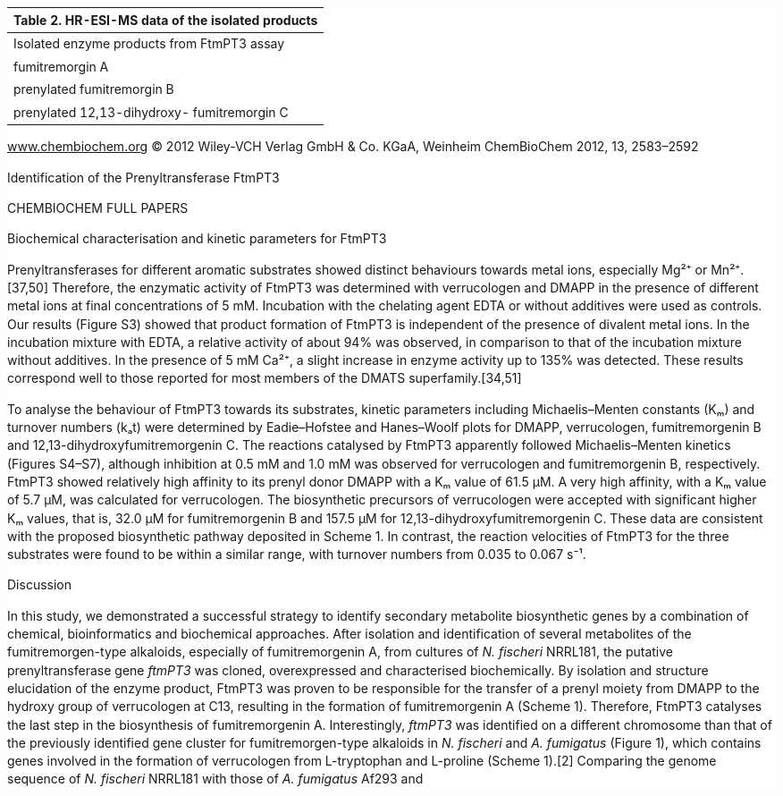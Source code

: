 | Table 2. HR-ESI-MS data of the isolated products |
| --- |
| Isolated enzyme products from FtmPT3 assay | Chemical formula | HR-ESI-MS data calcd | obs | Deviation (ppm) |
| fumitremorgin A | $\mathrm{C}_{32} \mathrm{H}_{41} \mathrm{~N}_{3} \mathrm{O}_{7}$ | $602.2842$ | $602.2833$ | $1.5$ |
| prenylated fumitremorgin B | $\mathrm{C}_{32} \mathrm{H}_{41} \mathrm{~N}_{3} \mathrm{O}_{5}$ | $546.2967$ | $546.3005$ | $-7.0$ |
| prenylated 12,13-dihydroxy- fumitremorgin C | $\mathrm{C}_{27} \mathrm{H}_{33} \mathrm{~N}_{3} \mathrm{O}_{5}$ | $502.2317$ | $502.2349$ | $-6.4$ |

www.chembiochem.org © 2012 Wiley-VCH Verlag GmbH & Co. KGaA, Weinheim ChemBioChem 2012, 13, 2583–2592

Identification of the Prenyltransferase FtmPT3

CHEMBIOCHEM FULL PAPERS

Biochemical characterisation and kinetic parameters for FtmPT3

Prenyltransferases for different aromatic substrates showed distinct behaviours towards metal ions, especially Mg²⁺ or Mn²⁺.[37,50] Therefore, the enzymatic activity of FtmPT3 was determined with verrucologen and DMAPP in the presence of different metal ions at final concentrations of 5 mM. Incubation with the chelating agent EDTA or without additives were used as controls. Our results (Figure S3) showed that product formation of FtmPT3 is independent of the presence of divalent metal ions. In the incubation mixture with EDTA, a relative activity of about 94% was observed, in comparison to that of the incubation mixture without additives. In the presence of 5 mM Ca²⁺, a slight increase in enzyme activity up to 135% was detected. These results correspond well to those reported for most members of the DMATS superfamily.[34,51]

To analyse the behaviour of FtmPT3 towards its substrates, kinetic parameters including Michaelis–Menten constants (Kₘ) and turnover numbers (kₐt) were determined by Eadie–Hofstee and Hanes–Woolf plots for DMAPP, verrucologen, fumitremorgenin B and 12,13-dihydroxyfumitremorgenin C. The reactions catalysed by FtmPT3 apparently followed Michaelis–Menten kinetics (Figures S4–S7), although inhibition at 0.5 mM and 1.0 mM was observed for verrucologen and fumitremorgenin B, respectively. FtmPT3 showed relatively high affinity to its prenyl donor DMAPP with a Kₘ value of 61.5 μM. A very high affinity, with a Kₘ value of 5.7 μM, was calculated for verrucologen. The biosynthetic precursors of verrucologen were accepted with significant higher Kₘ values, that is, 32.0 μM for fumitremorgenin B and 157.5 μM for 12,13-dihydroxyfumitremorgenin C. These data are consistent with the proposed biosynthetic pathway deposited in Scheme 1. In contrast, the reaction velocities of FtmPT3 for the three substrates were found to be within a similar range, with turnover numbers from 0.035 to 0.067 s⁻¹.

Discussion

In this study, we demonstrated a successful strategy to identify secondary metabolite biosynthetic genes by a combination of chemical, bioinformatics and biochemical approaches. After isolation and identification of several metabolites of the fumitremorgen-type alkaloids, especially of fumitremorgenin A, from cultures of *N. fischeri* NRRL181, the putative prenyltransferase gene *ftmPT3* was cloned, overexpressed and characterised biochemically. By isolation and structure elucidation of the enzyme product, FtmPT3 was proven to be responsible for the transfer of a prenyl moiety from DMAPP to the hydroxy group of verrucologen at C13, resulting in the formation of fumitremorgenin A (Scheme 1). Therefore, FtmPT3 catalyses the last step in the biosynthesis of fumitremorgenin A. Interestingly, *ftmPT3* was identified on a different chromosome than that of the previously identified gene cluster for fumitremorgen-type alkaloids in *N. fischeri* and *A. fumigatus* (Figure 1), which contains genes involved in the formation of verrucologen from L-tryptophan and L-proline (Scheme 1).[2] Comparing the genome sequence of *N. fischeri* NRRL181 with those of *A. fumigatus* Af293 and
